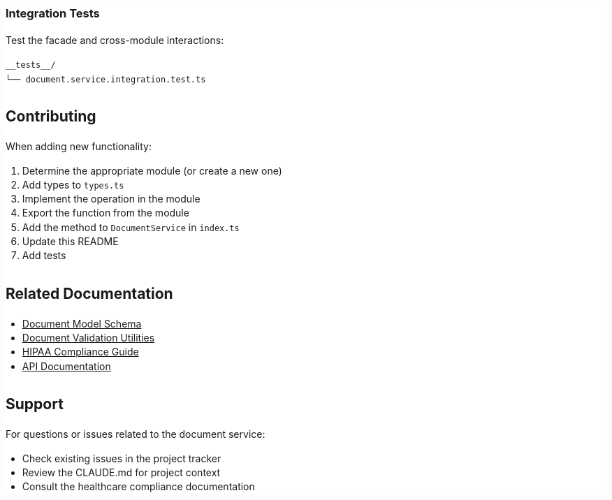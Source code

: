 ### Integration Tests
Test the facade and cross-module interactions:

```
__tests__/
└── document.service.integration.test.ts
```

## Contributing

When adding new functionality:

1. Determine the appropriate module (or create a new one)
2. Add types to `types.ts`
3. Implement the operation in the module
4. Export the function from the module
5. Add the method to `DocumentService` in `index.ts`
6. Update this README
7. Add tests

## Related Documentation

- [Document Model Schema](../../database/models/Document.ts)
- [Document Validation Utilities](../../utils/documentValidation.ts)
- [HIPAA Compliance Guide](../../../docs/HIPAA_COMPLIANCE.md)
- [API Documentation](../../../docs/API.md)

## Support

For questions or issues related to the document service:
- Check existing issues in the project tracker
- Review the CLAUDE.md for project context
- Consult the healthcare compliance documentation

